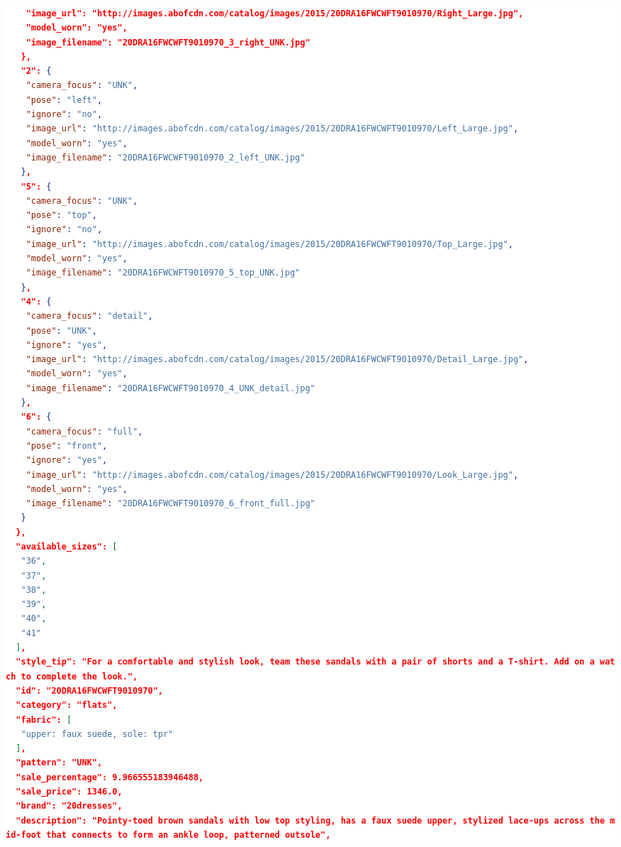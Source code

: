 ```json
    "image_url": "http://images.abofcdn.com/catalog/images/2015/20DRA16FWCWFT9010970/Right_Large.jpg",
    "model_worn": "yes",
    "image_filename": "20DRA16FWCWFT9010970_3_right_UNK.jpg"
   },
   "2": {
    "camera_focus": "UNK",
    "pose": "left",
    "ignore": "no",
    "image_url": "http://images.abofcdn.com/catalog/images/2015/20DRA16FWCWFT9010970/Left_Large.jpg",
    "model_worn": "yes",
    "image_filename": "20DRA16FWCWFT9010970_2_left_UNK.jpg"
   },
   "5": {
    "camera_focus": "UNK",
    "pose": "top",
    "ignore": "no",
    "image_url": "http://images.abofcdn.com/catalog/images/2015/20DRA16FWCWFT9010970/Top_Large.jpg",
    "model_worn": "yes",
    "image_filename": "20DRA16FWCWFT9010970_5_top_UNK.jpg"
   },
   "4": {
    "camera_focus": "detail",
    "pose": "UNK",
    "ignore": "yes",
    "image_url": "http://images.abofcdn.com/catalog/images/2015/20DRA16FWCWFT9010970/Detail_Large.jpg",
    "model_worn": "yes",
    "image_filename": "20DRA16FWCWFT9010970_4_UNK_detail.jpg"
   },
   "6": {
    "camera_focus": "full",
    "pose": "front",
    "ignore": "yes",
    "image_url": "http://images.abofcdn.com/catalog/images/2015/20DRA16FWCWFT9010970/Look_Large.jpg",
    "model_worn": "yes",
    "image_filename": "20DRA16FWCWFT9010970_6_front_full.jpg"
   }
  },
  "available_sizes": [
   "36",
   "37",
   "38",
   "39",
   "40",
   "41"
  ],
  "style_tip": "For a comfortable and stylish look, team these sandals with a pair of shorts and a T-shirt. Add on a watch to complete the look.",
  "id": "20DRA16FWCWFT9010970",
  "category": "flats",
  "fabric": [
   "upper: faux suede, sole: tpr"
  ],
  "pattern": "UNK",
  "sale_percentage": 9.966555183946488,
  "sale_price": 1346.0,
  "brand": "20dresses",
  "description": "Pointy-toed brown sandals with low top styling, has a faux suede upper, stylized lace-ups across the mid-foot that connects to form an ankle loop, patterned outsole",
```